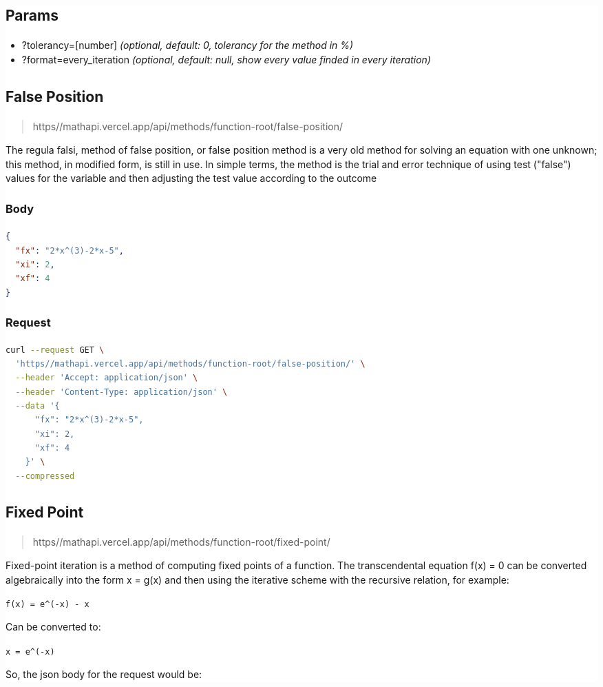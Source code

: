 ## Params

- ?tolerancy=[number] *(optional, default: 0, tolerancy for the method in %)*
- ?format=every_iteration *(optional, default: null, show every value finded in every iteration)*

## False Position

> https//mathapi.vercel.app/api/methods/function-root/false-position/

The regula falsi, method of false position, or false position method is a very old method for solving an equation with one unknown; this method, in modified form, is still in use. In simple terms, the method is the trial and error technique of using test ("false") values for the variable and then adjusting the test value according to the outcome

### Body

```json
{
  "fx": "2*x^(3)-2*x-5",
  "xi": 2,
  "xf": 4
}
```

### Request

```bash
curl --request GET \
  'https//mathapi.vercel.app/api/methods/function-root/false-position/' \
  --header 'Accept: application/json' \
  --header 'Content-Type: application/json' \
  --data '{
      "fx": "2*x^(3)-2*x-5",
      "xi": 2,
      "xf": 4
    }' \
  --compressed
```

## Fixed Point

> https//mathapi.vercel.app/api/methods/function-root/fixed-point/

Fixed-point iteration is a method of computing fixed points of a function. The transcendental equation f(x) = 0 can be converted algebraically into the form x = g(x) and then using the iterative scheme with the recursive relation, for example:

```
f(x) = e^(-x) - x
```

Can be converted to:

```
x = e^(-x)
```
So, the json body for the request would be:
